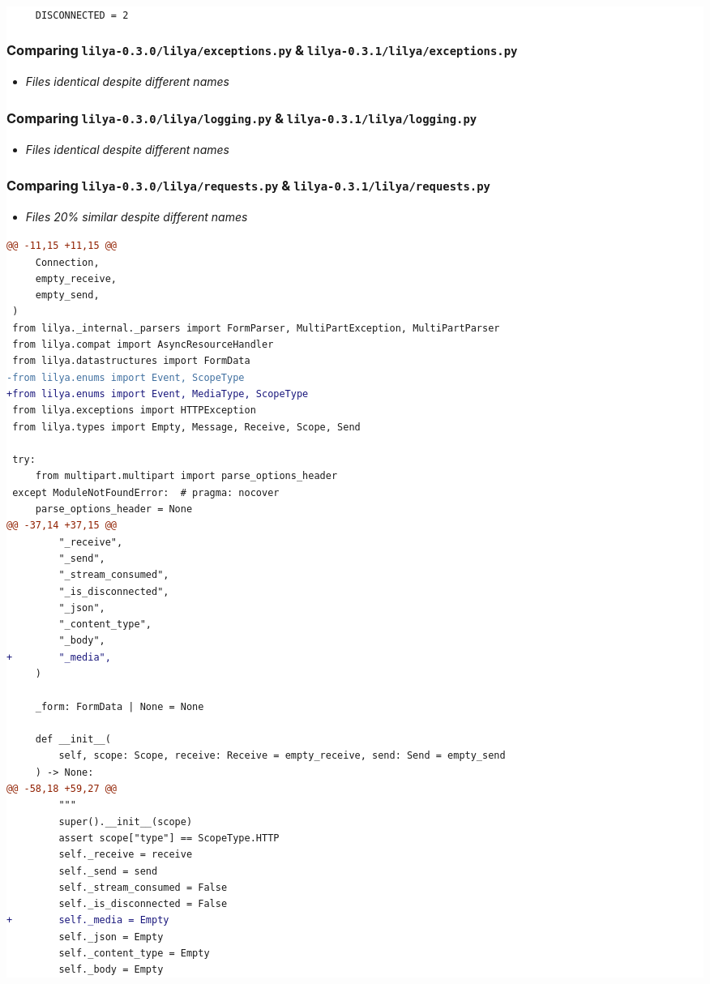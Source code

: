 ```diff
     DISCONNECTED = 2
```

### Comparing `lilya-0.3.0/lilya/exceptions.py` & `lilya-0.3.1/lilya/exceptions.py`

 * *Files identical despite different names*

### Comparing `lilya-0.3.0/lilya/logging.py` & `lilya-0.3.1/lilya/logging.py`

 * *Files identical despite different names*

### Comparing `lilya-0.3.0/lilya/requests.py` & `lilya-0.3.1/lilya/requests.py`

 * *Files 20% similar despite different names*

```diff
@@ -11,15 +11,15 @@
     Connection,
     empty_receive,
     empty_send,
 )
 from lilya._internal._parsers import FormParser, MultiPartException, MultiPartParser
 from lilya.compat import AsyncResourceHandler
 from lilya.datastructures import FormData
-from lilya.enums import Event, ScopeType
+from lilya.enums import Event, MediaType, ScopeType
 from lilya.exceptions import HTTPException
 from lilya.types import Empty, Message, Receive, Scope, Send
 
 try:
     from multipart.multipart import parse_options_header
 except ModuleNotFoundError:  # pragma: nocover
     parse_options_header = None
@@ -37,14 +37,15 @@
         "_receive",
         "_send",
         "_stream_consumed",
         "_is_disconnected",
         "_json",
         "_content_type",
         "_body",
+        "_media",
     )
 
     _form: FormData | None = None
 
     def __init__(
         self, scope: Scope, receive: Receive = empty_receive, send: Send = empty_send
     ) -> None:
@@ -58,18 +59,27 @@
         """
         super().__init__(scope)
         assert scope["type"] == ScopeType.HTTP
         self._receive = receive
         self._send = send
         self._stream_consumed = False
         self._is_disconnected = False
+        self._media = Empty
         self._json = Empty
         self._content_type = Empty
         self._body = Empty
```